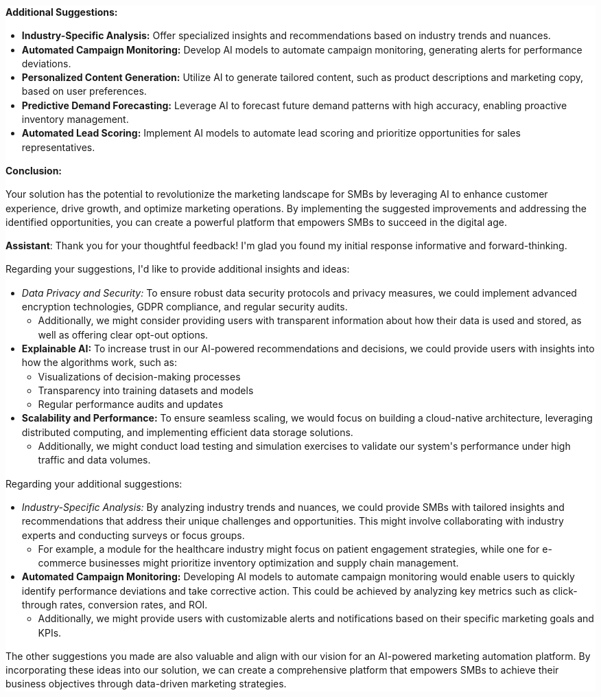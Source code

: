 **Additional Suggestions:**

- **Industry-Specific Analysis:** Offer specialized insights and recommendations based on industry trends and nuances.
- **Automated Campaign Monitoring:** Develop AI models to automate campaign monitoring, generating alerts for performance deviations.
- **Personalized Content Generation:** Utilize AI to generate tailored content, such as product descriptions and marketing copy, based on user preferences.
- **Predictive Demand Forecasting:** Leverage AI to forecast future demand patterns with high accuracy, enabling proactive inventory management.
- **Automated Lead Scoring:** Implement AI models to automate lead scoring and prioritize opportunities for sales representatives.

**Conclusion:**

Your solution has the potential to revolutionize the marketing landscape for SMBs by leveraging AI to enhance customer experience, drive growth, and optimize marketing operations. By implementing the suggested improvements and addressing the identified opportunities, you can create a powerful platform that empowers SMBs to succeed in the digital age.

**Assistant**: Thank you for your thoughtful feedback! I'm glad you found my initial response informative and forward-thinking.

Regarding your suggestions, I'd like to provide additional insights and ideas:

* *Data Privacy and Security:* To ensure robust data security protocols and privacy measures, we could implement advanced encryption technologies, GDPR compliance, and regular security audits.
	+ Additionally, we might consider providing users with transparent information about how their data is used and stored, as well as offering clear opt-out options.
* **Explainable AI:** To increase trust in our AI-powered recommendations and decisions, we could provide users with insights into how the algorithms work, such as:
	+ Visualizations of decision-making processes
	+ Transparency into training datasets and models
	+ Regular performance audits and updates
* **Scalability and Performance:** To ensure seamless scaling, we would focus on building a cloud-native architecture, leveraging distributed computing, and implementing efficient data storage solutions.
	+ Additionally, we might conduct load testing and simulation exercises to validate our system's performance under high traffic and data volumes.

Regarding your additional suggestions:

* *Industry-Specific Analysis:* By analyzing industry trends and nuances, we could provide SMBs with tailored insights and recommendations that address their unique challenges and opportunities. This might involve collaborating with industry experts and conducting surveys or focus groups.
	+ For example, a module for the healthcare industry might focus on patient engagement strategies, while one for e-commerce businesses might prioritize inventory optimization and supply chain management.
* **Automated Campaign Monitoring:** Developing AI models to automate campaign monitoring would enable users to quickly identify performance deviations and take corrective action. This could be achieved by analyzing key metrics such as click-through rates, conversion rates, and ROI.
	+ Additionally, we might provide users with customizable alerts and notifications based on their specific marketing goals and KPIs.

The other suggestions you made are also valuable and align with our vision for an AI-powered marketing automation platform. By incorporating these ideas into our solution, we can create a comprehensive platform that empowers SMBs to achieve their business objectives through data-driven marketing strategies.
